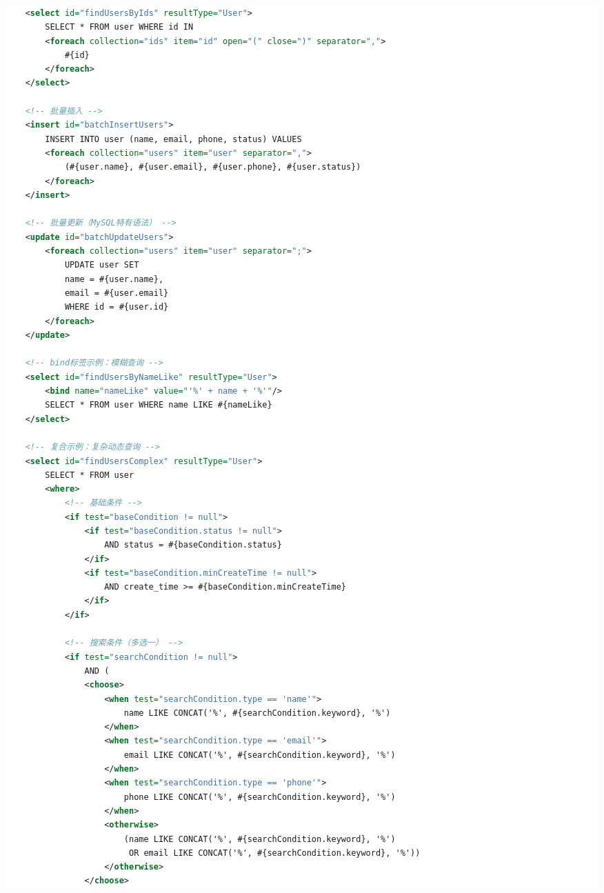 ```xml
    <select id="findUsersByIds" resultType="User">
        SELECT * FROM user WHERE id IN
        <foreach collection="ids" item="id" open="(" close=")" separator=",">
            #{id}
        </foreach>
    </select>
    
    <!-- 批量插入 -->
    <insert id="batchInsertUsers">
        INSERT INTO user (name, email, phone, status) VALUES
        <foreach collection="users" item="user" separator=",">
            (#{user.name}, #{user.email}, #{user.phone}, #{user.status})
        </foreach>
    </insert>
    
    <!-- 批量更新（MySQL特有语法） -->
    <update id="batchUpdateUsers">
        <foreach collection="users" item="user" separator=";">
            UPDATE user SET 
            name = #{user.name}, 
            email = #{user.email}
            WHERE id = #{user.id}
        </foreach>
    </update>
    
    <!-- bind标签示例：模糊查询 -->
    <select id="findUsersByNameLike" resultType="User">
        <bind name="nameLike" value="'%' + name + '%'"/>
        SELECT * FROM user WHERE name LIKE #{nameLike}
    </select>
    
    <!-- 复合示例：复杂动态查询 -->
    <select id="findUsersComplex" resultType="User">
        SELECT * FROM user
        <where>
            <!-- 基础条件 -->
            <if test="baseCondition != null">
                <if test="baseCondition.status != null">
                    AND status = #{baseCondition.status}
                </if>
                <if test="baseCondition.minCreateTime != null">
                    AND create_time >= #{baseCondition.minCreateTime}
                </if>
            </if>
            
            <!-- 搜索条件（多选一） -->
            <if test="searchCondition != null">
                AND (
                <choose>
                    <when test="searchCondition.type == 'name'">
                        name LIKE CONCAT('%', #{searchCondition.keyword}, '%')
                    </when>
                    <when test="searchCondition.type == 'email'">
                        email LIKE CONCAT('%', #{searchCondition.keyword}, '%')
                    </when>
                    <when test="searchCondition.type == 'phone'">
                        phone LIKE CONCAT('%', #{searchCondition.keyword}, '%')
                    </when>
                    <otherwise>
                        (name LIKE CONCAT('%', #{searchCondition.keyword}, '%')
                         OR email LIKE CONCAT('%', #{searchCondition.keyword}, '%'))
                    </otherwise>
                </choose>
```